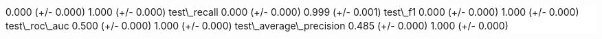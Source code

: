 </td>
<td style="text-align:left;">
0.000 (+/- 0.000)
</td>
<td style="text-align:left;">
1.000 (+/- 0.000)
</td>
</tr>
<tr>
<td style="text-align:left;">
test\_recall
</td>
<td style="text-align:left;">
0.000 (+/- 0.000)
</td>
<td style="text-align:left;">
0.999 (+/- 0.001)
</td>
</tr>
<tr>
<td style="text-align:left;">
test\_f1
</td>
<td style="text-align:left;">
0.000 (+/- 0.000)
</td>
<td style="text-align:left;">
1.000 (+/- 0.000)
</td>
</tr>
<tr>
<td style="text-align:left;">
test\_roc\_auc
</td>
<td style="text-align:left;">
0.500 (+/- 0.000)
</td>
<td style="text-align:left;">
1.000 (+/- 0.000)
</td>
</tr>
<tr>
<td style="text-align:left;">
test\_average\_precision
</td>
<td style="text-align:left;">
0.485 (+/- 0.000)
</td>
<td style="text-align:left;">
1.000 (+/- 0.000)
</td>
</tr>
</tbody>
</table>
